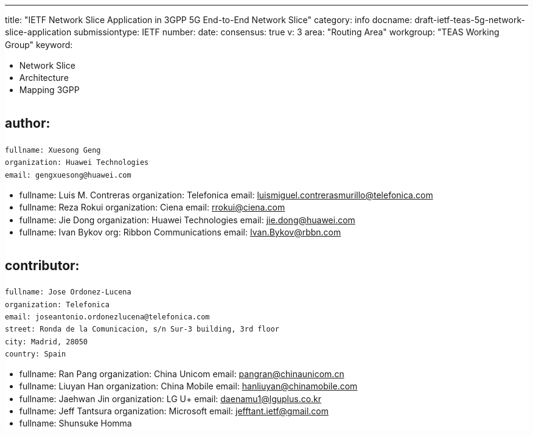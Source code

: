 ---
title: "IETF Network Slice Application in 3GPP 5G End-to-End Network Slice"
category: info
docname: draft-ietf-teas-5g-network-slice-application
submissiontype: IETF
number:
date:
consensus: true
v: 3
area: "Routing Area"
workgroup: "TEAS Working Group"
keyword:
- Network Slice
- Architecture
- Mapping 3GPP

author:
 -
    fullname: Xuesong Geng
    organization: Huawei Technologies
    email: gengxuesong@huawei.com
 -
    fullname: Luis M. Contreras
    organization: Telefonica
    email: luismiguel.contrerasmurillo@telefonica.com
 -
    fullname: Reza Rokui
    organization: Ciena
    email: rrokui@ciena.com
 -
    fullname: Jie Dong
    organization: Huawei Technologies
    email: jie.dong@huawei.com
 -
    fullname: Ivan Bykov
    org: Ribbon Communications
    email: Ivan.Bykov@rbbn.com

contributor:
 -
    fullname: Jose Ordonez-Lucena
    organization: Telefonica
    email: joseantonio.ordonezlucena@telefonica.com
    street: Ronda de la Comunicacion, s/n Sur-3 building, 3rd floor
    city: Madrid, 28050
    country: Spain
 -
    fullname: Ran Pang
    organization: China Unicom
    email: pangran@chinaunicom.cn
 -
    fullname: Liuyan Han
    organization: China Mobile
    email: hanliuyan@chinamobile.com
 -
    fullname: Jaehwan Jin
    organization: LG U+
    email: daenamu1@lguplus.co.kr
 -
    fullname: Jeff Tantsura
    organization: Microsoft
    email: jefftant.ietf@gmail.com
 -
    fullname: Shunsuke Homma